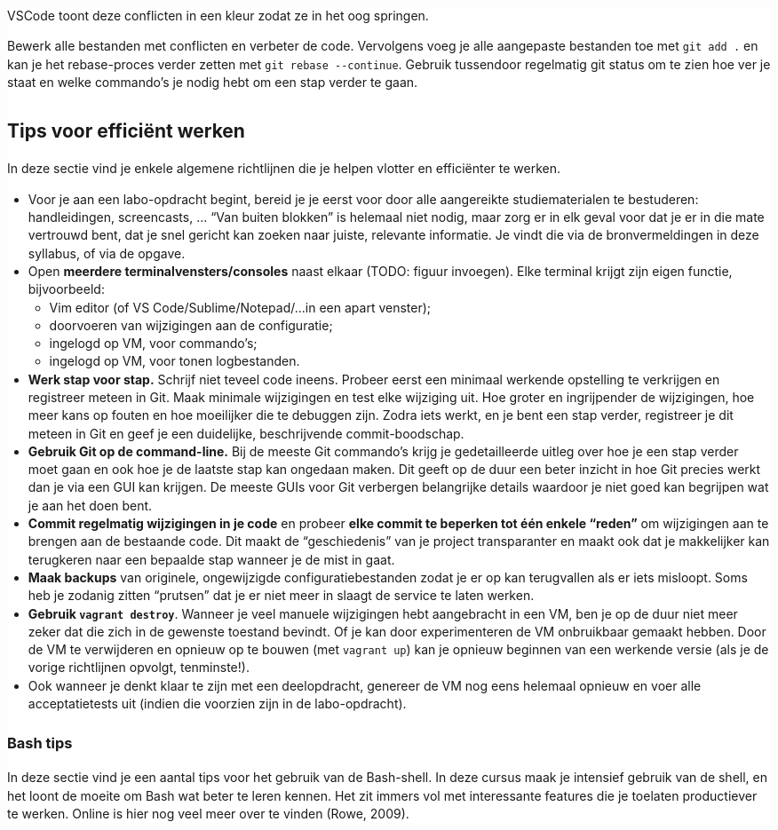 VSCode toont deze conflicten in een kleur zodat ze in het oog springen.

Bewerk alle bestanden met conflicten en verbeter de code. Vervolgens voeg je alle aangepaste bestanden toe met `git add .` en kan je het rebase-proces verder zetten met `git rebase --continue`. Gebruik tussendoor regelmatig git status om te zien hoe ver je staat en welke commando’s je nodig hebt om een stap verder te gaan.

## Tips voor efficiënt werken

In deze sectie vind je enkele algemene richtlijnen die je helpen vlotter en efficiënter te werken.

- Voor je aan een labo-opdracht begint, bereid je je eerst voor door alle aangereikte studiematerialen te bestuderen: handleidingen, screencasts, ... “Van buiten blokken” is helemaal niet nodig, maar zorg er in elk geval voor dat je er in die mate vertrouwd bent, dat je snel gericht kan zoeken naar juiste, relevante informatie. Je vindt die via de bronvermeldingen in deze syllabus, of via de opgave.
- Open **meerdere terminalvensters/consoles** naast elkaar (TODO: figuur invoegen). Elke terminal krijgt zijn eigen functie, bijvoorbeeld:
    - Vim editor (of VS Code/Sublime/Notepad/...in een apart venster);
    - doorvoeren van wijzigingen aan de configuratie;
    - ingelogd op VM, voor commando’s;
    - ingelogd op VM, voor tonen logbestanden.
- **Werk stap voor stap.** Schrijf niet teveel code ineens. Probeer eerst een minimaal werkende opstelling te verkrijgen en registreer meteen in Git. Maak minimale wijzigingen en test elke wijziging uit. Hoe groter en ingrijpender de wijzigingen, hoe meer kans op fouten en hoe moeilijker die te debuggen zijn. Zodra iets werkt, en je bent een stap verder, registreer je dit meteen in Git en geef je een duidelijke, beschrijvende commit-boodschap.
- **Gebruik Git op de command-line.** Bij de meeste Git commando’s krijg je gedetailleerde uitleg over hoe je een stap verder moet gaan en ook hoe je de laatste stap kan ongedaan maken. Dit geeft op de duur een beter inzicht in hoe Git precies werkt dan je via een GUI kan krijgen. De meeste GUIs voor Git verbergen belangrijke details waardoor je niet goed kan begrijpen wat je aan het doen bent.
- **Commit regelmatig wijzigingen in je code** en probeer **elke commit te beperken tot één enkele “reden”** om wijzigingen aan te brengen aan de bestaande code. Dit maakt de “geschiedenis” van je project transparanter en maakt ook dat je makkelijker kan terugkeren naar een bepaalde stap wanneer je de mist in gaat.
- **Maak backups** van originele, ongewijzigde configuratiebestanden zodat je er op kan terugvallen als er iets misloopt. Soms heb je zodanig zitten “prutsen” dat je er niet meer in slaagt de service te laten werken.
- **Gebruik `vagrant destroy`**. Wanneer je veel manuele wijzigingen hebt aangebracht in een VM, ben je op de duur niet meer zeker dat die zich in de gewenste toestand bevindt. Of je kan door experimenteren de VM onbruikbaar gemaakt hebben. Door de VM te verwijderen en opnieuw op te bouwen (met `vagrant up`) kan je opnieuw beginnen van een werkende versie (als je de vorige richtlijnen opvolgt, tenminste!).
- Ook wanneer je denkt klaar te zijn met een deelopdracht, genereer de VM nog eens helemaal opnieuw en voer alle acceptatietests uit (indien die voorzien zijn in de labo-opdracht).

### Bash tips

In deze sectie vind je een aantal tips voor het gebruik van de Bash-shell. In deze cursus maak je intensief gebruik van de shell, en het loont de moeite om Bash wat beter te leren kennen. Het zit immers vol met interessante features die je toelaten productiever te werken. Online is hier nog veel meer over te vinden (Rowe, 2009).
